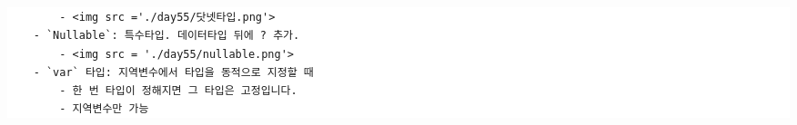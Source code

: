             - <img src ='./day55/닷넷타입.png'>
        - `Nullable`: 특수타입. 데이터타입 뒤에 ? 추가.
            - <img src = './day55/nullable.png'>
        - `var` 타입: 지역변수에서 타입을 동적으로 지정할 때
            - 한 번 타입이 정해지면 그 타입은 고정입니다.
            - 지역변수만 가능